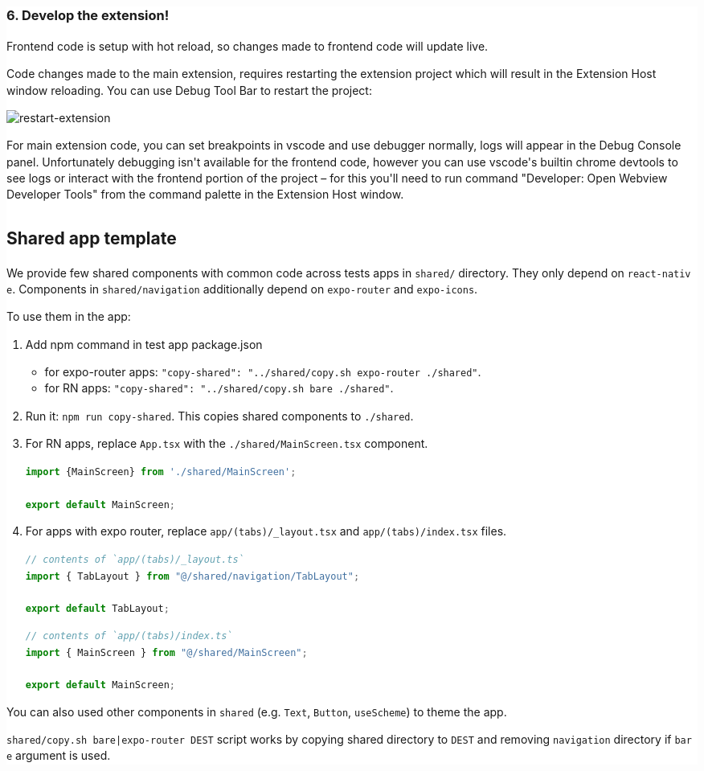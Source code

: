 ### 6. Develop the extension!

Frontend code is setup with hot reload, so changes made to frontend code will update live.

Code changes made to the main extension, requires restarting the extension project which will result in the Extension Host window reloading.
You can use Debug Tool Bar to restart the project:

<img width="438" alt="restart-extension"
src="/img/docs/restart_extension.png"/>

For main extension code, you can set breakpoints in vscode and use debugger normally, logs will appear in the Debug Console panel.
Unfortunately debugging isn't available for the frontend code, however you can use vscode's builtin chrome devtools to see logs or interact with the frontend portion of the project – for this you'll need to run command "Developer: Open Webview Developer Tools" from the command palette in the Extension Host window.

## Shared app template

We provide few shared components with common code across tests apps in `shared/`
directory.
They only depend on `react-native`. Components in `shared/navigation` additionally
depend on `expo-router` and `expo-icons`.

To use them in the app:
1. Add npm command in test app package.json
    - for expo-router apps: `"copy-shared": "../shared/copy.sh expo-router ./shared"`. 
    - for RN apps: `"copy-shared": "../shared/copy.sh bare ./shared"`.
2. Run it: `npm run copy-shared`. This copies shared components to `./shared`.
3. For RN apps, replace `App.tsx` with the `./shared/MainScreen.tsx` component.
    ```ts
    import {MainScreen} from './shared/MainScreen';

    export default MainScreen;
    ```
4. For apps with expo router, replace `app/(tabs)/_layout.tsx` and
   `app/(tabs)/index.tsx` files.
   ```ts
   // contents of `app/(tabs)/_layout.ts`
   import { TabLayout } from "@/shared/navigation/TabLayout";

   export default TabLayout;
   ```

   ```ts
   // contents of `app/(tabs)/index.ts`
   import { MainScreen } from "@/shared/MainScreen";

   export default MainScreen;
   ```

  You can also used other components in `shared` (e.g. `Text`, `Button`, `useScheme`) to theme the app.

`shared/copy.sh bare|expo-router DEST` script works by copying shared directory to `DEST`
and removing `navigation` directory if `bare` argument is used.
